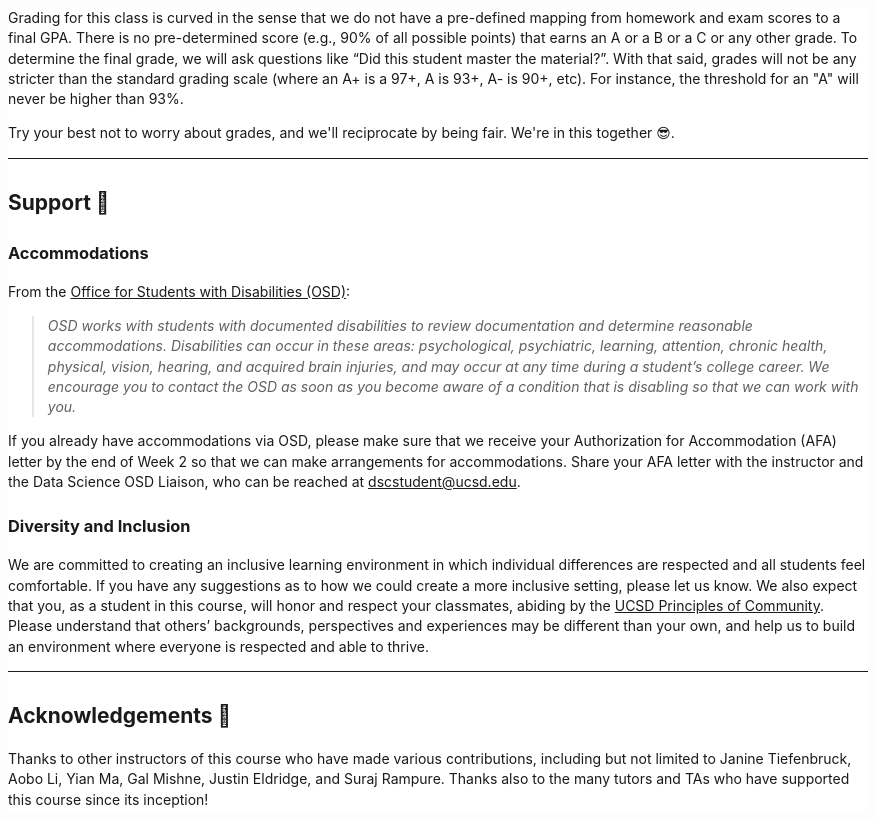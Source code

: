 Grading for this class is curved in the sense that we do not have a pre-defined mapping from homework and exam scores to a final GPA. There is no pre-determined score (e.g., 90% of all possible points) that earns an A or a B or a C or any other grade. To determine the final grade, we will ask questions like “Did this student master the material?”. With that said, grades will not be any stricter than the standard grading scale (where an A+ is a 97+, A is 93+, A- is 90+, etc). For instance, the threshold for an "A" will never be higher than 93%.

Try your best not to worry about grades, and we'll reciprocate by being fair. We're in this together 😎.

---

## Support 🤝

### Accommodations

From the [Office for Students with Disabilities (OSD)](https://osd.ucsd.edu/):

>_OSD works with students with documented disabilities to review documentation and determine reasonable accommodations. Disabilities can occur in these areas: psychological, psychiatric, learning, attention, chronic health, physical, vision, hearing, and acquired brain injuries, and may occur at any time during a student’s college career. We encourage you to contact the OSD as soon as you become aware of a condition that is disabling so that we can work with you._

If you already have accommodations via OSD, please make sure that we receive your Authorization for Accommodation (AFA) letter by the end of Week 2 so that we can make arrangements for accommodations. Share your AFA letter with the instructor and the Data Science OSD Liaison, who can be reached at [dscstudent@ucsd.edu](mailto:dscstudent@ucsd.edu). 

### Diversity and Inclusion

We are committed to creating an inclusive learning environment in which individual differences are respected and all students feel comfortable. If you have any suggestions as to how we could create a more inclusive setting, please let us know.
We also expect that you, as a student in this course, will honor and respect your classmates, abiding by the [UCSD Principles of Community](https://ucsd.edu/about/principles.html). Please understand that others’ backgrounds, perspectives and experiences may be different than your own, and help us to build an environment where everyone is respected and able to thrive.

---

## Acknowledgements 🙏

Thanks to other instructors of this course who have made various contributions, including but not limited to Janine Tiefenbruck, Aobo Li, Yian Ma, Gal Mishne, Justin Eldridge, and Suraj Rampure. Thanks also to the many tutors and TAs who have supported this course since its inception!